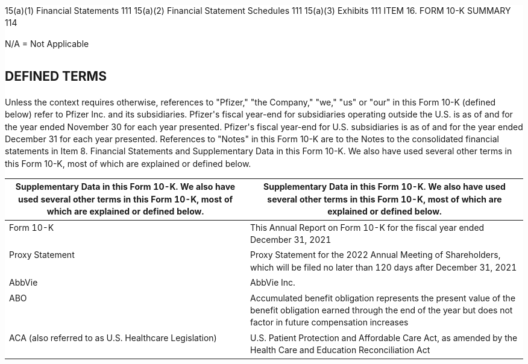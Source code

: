 <td></td>
</tr>
<tr>
<td>15(a)(1) Financial Statements</td>
<td>111</td>
</tr>
<tr>
<td>15(a)(2) Financial Statement Schedules</td>
<td>111</td>
</tr>
<tr>
<td>15(a)(3) Exhibits</td>
<td>111</td>
</tr>
<tr>
<td>ITEM 16. FORM 10-K SUMMARY</td>
<td>114</td>
</tr>
</tbody>
</table>
<p>N/A = Not Applicable</p>
<h2>DEFINED TERMS</h2>
<p>Unless the context requires otherwise, references to "Pfizer," "the Company," "we," "us" or "our" in this Form 10-K (defined below) refer to Pfizer Inc. and its subsidiaries. Pfizer's fiscal year-end for subsidiaries operating outside the U.S. is as of and for the year ended November 30 for each year presented. Pfizer's fiscal year-end for U.S. subsidiaries is as of and for the year ended December 31 for each year presented. References to "Notes" in this Form 10-K are to the Notes to the consolidated financial statements in Item 8. Financial Statements and Supplementary Data in this Form 10-K. We also have used several other terms in this Form 10-K, most of which are explained or defined below.</p>
<table>
<thead>
<tr>
<th>Supplementary Data  in this Form 10-K. We also have used several other terms in this Form 10-K, most of which are explained or defined below.</th>
<th>Supplementary Data  in this Form 10-K. We also have used several other terms in this Form 10-K, most of which are explained or defined below.</th>
</tr>
</thead>
<tbody>
<tr>
<td>Form 10-K</td>
<td>This Annual Report on Form 10-K for the fiscal year ended December 31, 2021</td>
</tr>
<tr>
<td>Proxy Statement</td>
<td>Proxy Statement for the 2022 Annual Meeting of Shareholders, which will be filed no later than 120 days after December 31, 2021</td>
</tr>
<tr>
<td>AbbVie</td>
<td>AbbVie Inc.</td>
</tr>
<tr>
<td>ABO</td>
<td>Accumulated benefit obligation represents the present value of the benefit obligation earned through the end of the year but does not factor in future compensation increases</td>
</tr>
<tr>
<td>ACA (also referred to as U.S. Healthcare Legislation)</td>
<td>U.S. Patient Protection and Affordable Care Act, as amended by the Health Care and Education Reconciliation Act</td>
</tr>
<tr>